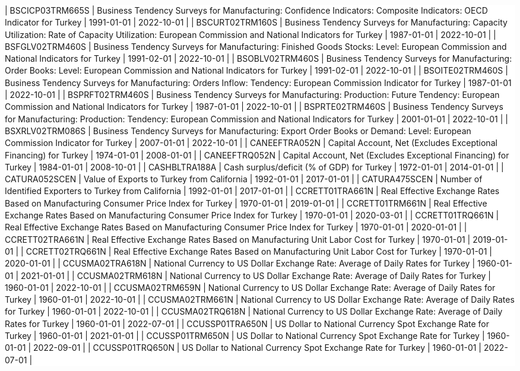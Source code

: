 | BSCICP03TRM665S     | Business Tendency Surveys for Manufacturing: Confidence Indicators: Composite Indicators: OECD Indicator for Turkey                                              | 1991-01-01          | 2022-10-01        |
| BSCURT02TRM160S     | Business Tendency Surveys for Manufacturing: Capacity Utilization: Rate of Capacity Utilization: European Commission and National Indicators for Turkey          | 1987-01-01          | 2022-10-01        |
| BSFGLV02TRM460S     | Business Tendency Surveys for Manufacturing: Finished Goods Stocks: Level: European Commission and National Indicators for Turkey                                | 1991-02-01          | 2022-10-01        |
| BSOBLV02TRM460S     | Business Tendency Surveys for Manufacturing: Order Books: Level: European Commission and National Indicators for Turkey                                          | 1991-02-01          | 2022-10-01        |
| BSOITE02TRM460S     | Business Tendency Surveys for Manufacturing: Orders Inflow: Tendency: European Commission Indicator for Turkey                                                   | 1987-01-01          | 2022-10-01        |
| BSPRFT02TRM460S     | Business Tendency Surveys for Manufacturing: Production: Future Tendency: European Commission and National Indicators for Turkey                                 | 1987-01-01          | 2022-10-01        |
| BSPRTE02TRM460S     | Business Tendency Surveys for Manufacturing: Production: Tendency: European Commission and National Indicators for Turkey                                        | 2001-01-01          | 2022-10-01        |
| BSXRLV02TRM086S     | Business Tendency Surveys for Manufacturing: Export Order Books or Demand: Level: European Commission Indicator for Turkey                                       | 2007-01-01          | 2022-10-01        |
| CANEEFTRA052N       | Capital Account, Net (Excludes Exceptional Financing) for Turkey                                                                                                 | 1974-01-01          | 2008-01-01        |
| CANEEFTRQ052N       | Capital Account, Net (Excludes Exceptional Financing) for Turkey                                                                                                 | 1984-01-01          | 2008-10-01        |
| CASHBLTRA188A       | Cash surplus/deficit (% of GDP) for Turkey                                                                                                                       | 1972-01-01          | 2014-01-01        |
| CATURA052SCEN       | Value of Exports to Turkey from California                                                                                                                       | 1992-01-01          | 2017-01-01        |
| CATURA475SCEN       | Number of Identified Exporters to Turkey from California                                                                                                         | 1992-01-01          | 2017-01-01        |
| CCRETT01TRA661N     | Real Effective Exchange Rates Based on Manufacturing Consumer Price Index for Turkey                                                                             | 1970-01-01          | 2019-01-01        |
| CCRETT01TRM661N     | Real Effective Exchange Rates Based on Manufacturing Consumer Price Index for Turkey                                                                             | 1970-01-01          | 2020-03-01        |
| CCRETT01TRQ661N     | Real Effective Exchange Rates Based on Manufacturing Consumer Price Index for Turkey                                                                             | 1970-01-01          | 2020-01-01        |
| CCRETT02TRA661N     | Real Effective Exchange Rates Based on Manufacturing Unit Labor Cost for Turkey                                                                                  | 1970-01-01          | 2019-01-01        |
| CCRETT02TRQ661N     | Real Effective Exchange Rates Based on Manufacturing Unit Labor Cost for Turkey                                                                                  | 1970-01-01          | 2020-01-01        |
| CCUSMA02TRA618N     | National Currency to US Dollar Exchange Rate: Average of Daily Rates for Turkey                                                                                  | 1960-01-01          | 2021-01-01        |
| CCUSMA02TRM618N     | National Currency to US Dollar Exchange Rate: Average of Daily Rates for Turkey                                                                                  | 1960-01-01          | 2022-10-01        |
| CCUSMA02TRM659N     | National Currency to US Dollar Exchange Rate: Average of Daily Rates for Turkey                                                                                  | 1960-01-01          | 2022-10-01        |
| CCUSMA02TRM661N     | National Currency to US Dollar Exchange Rate: Average of Daily Rates for Turkey                                                                                  | 1960-01-01          | 2022-10-01        |
| CCUSMA02TRQ618N     | National Currency to US Dollar Exchange Rate: Average of Daily Rates for Turkey                                                                                  | 1960-01-01          | 2022-07-01        |
| CCUSSP01TRA650N     | US Dollar to National Currency Spot Exchange Rate for Turkey                                                                                                     | 1960-01-01          | 2021-01-01        |
| CCUSSP01TRM650N     | US Dollar to National Currency Spot Exchange Rate for Turkey                                                                                                     | 1960-01-01          | 2022-09-01        |
| CCUSSP01TRQ650N     | US Dollar to National Currency Spot Exchange Rate for Turkey                                                                                                     | 1960-01-01          | 2022-07-01        |